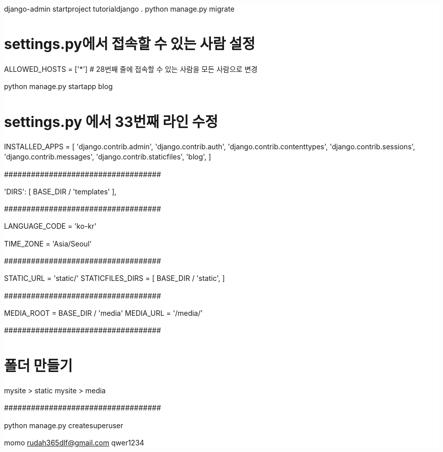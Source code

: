 django-admin startproject tutorialdjango .
python manage.py migrate

# settings.py에서 접속할 수 있는 사람 설정
ALLOWED_HOSTS = ['*'] # 28번째 줄에 접속할 수 있는 사람을 모든 사람으로 변경

python manage.py startapp blog

# settings.py 에서 33번째 라인 수정
INSTALLED_APPS = [
    'django.contrib.admin',
    'django.contrib.auth',
    'django.contrib.contenttypes',
    'django.contrib.sessions',
    'django.contrib.messages',
    'django.contrib.staticfiles',
    'blog',
]

###################################

'DIRS': [ BASE_DIR / 'templates' ],

###################################

LANGUAGE_CODE = 'ko-kr'

TIME_ZONE = 'Asia/Seoul'

###################################

STATIC_URL = 'static/'
STATICFILES_DIRS = [
    BASE_DIR / 'static',
]

###################################

MEDIA_ROOT = BASE_DIR / 'media'
MEDIA_URL = '/media/'

###################################

# 폴더 만들기
mysite > static
mysite > media

###################################

python manage.py createsuperuser

momo
rudah365dlf@gmail.com
qwer1234
